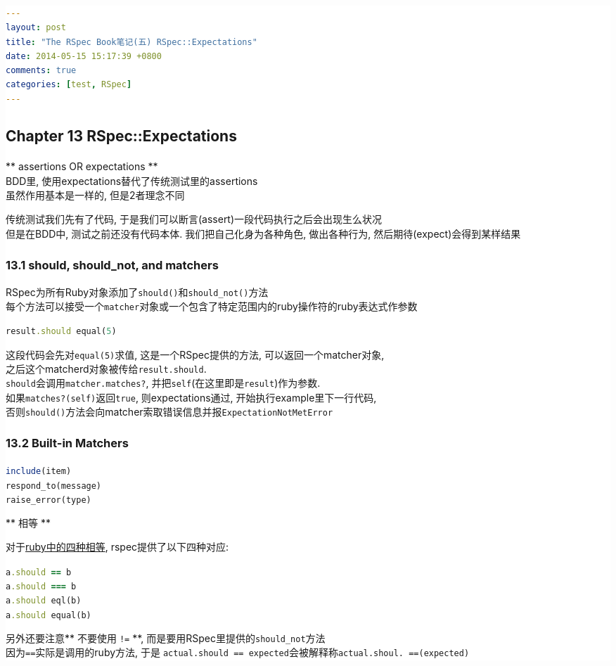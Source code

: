 ```yaml
---
layout: post
title: "The RSpec Book笔记(五) RSpec::Expectations"
date: 2014-05-15 15:17:39 +0800
comments: true
categories: [test, RSpec]
---
```

## Chapter 13 RSpec::Expectations

** assertions OR expectations **  
BDD里, 使用expectations替代了传统测试里的assertions  
虽然作用基本是一样的, 但是2者理念不同

传统测试我们先有了代码, 于是我们可以断言(assert)一段代码执行之后会出现生么状况  
但是在BDD中, 测试之前还没有代码本体. 我们把自己化身为各种角色, 做出各种行为, 然后期待(expect)会得到某样结果

### 13.1 should, should_not, and matchers

RSpec为所有Ruby对象添加了`should()`和`should_not()`方法  
每个方法可以接受一个`matcher`对象或一个包含了特定范围内的ruby操作符的ruby表达式作参数

``` ruby
result.should equal(5)
```

这段代码会先对`equal(5)`求值, 这是一个RSpec提供的方法, 可以返回一个matcher对象,  
之后这个matcherd对象被传给`result.should`.  
`should`会调用`matcher.matches?`, 并把`self`(在这里即是`result`)作为参数.  
如果`matches?(self)`返回`true`, 则expectations通过, 开始执行example里下一行代码,  
否则`should()`方法会向matcher索取错误信息并报`ExpectationNotMetError`

### 13.2 Built-in Matchers

``` ruby
include(item)
respond_to(message)
raise_error(type)
```

** 相等 **

对于[ruby中的四种相等](http://blog.banban.me/blog/2014/05/14/rubyxia-de-equals-equals-equals/), rspec提供了以下四种对应:
``` ruby
a.should == b
a.should === b
a.should eql(b)
a.should equal(b)
```
另外还要注意** 不要使用 `!=` **, 而是要用RSpec里提供的`should_not`方法  
因为`==`实际是调用的ruby方法, 于是
`actual.should == expected`会被解释称`actual.shoul. ==(expected)`
